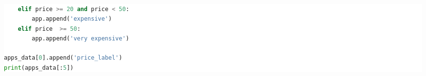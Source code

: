 ```python
    elif price >= 20 and price < 50:
        app.append('expensive')
    elif price  >= 50:
        app.append('very expensive')
        
apps_data[0].append('price_label')
print(apps_data[:5])
```

